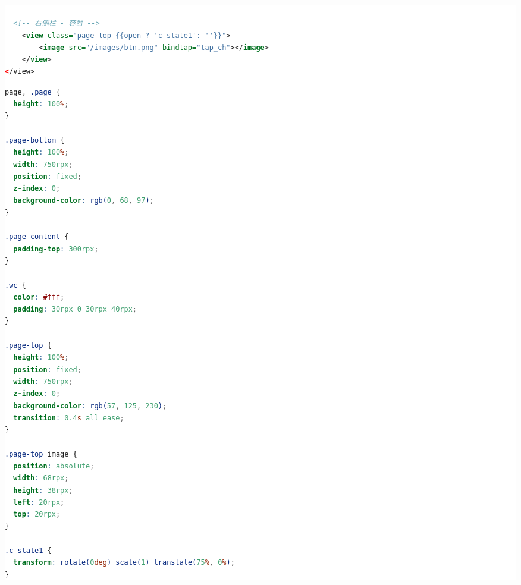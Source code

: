 ```xml

  <!-- 右侧栏 - 容器 -->
	<view class="page-top {{open ? 'c-state1': ''}}">
		<image src="/images/btn.png" bindtap="tap_ch"></image>
	</view>
</view>
```

```css
page, .page {
  height: 100%;
}

.page-bottom {
  height: 100%;
  width: 750rpx;
  position: fixed;
  z-index: 0;
  background-color: rgb(0, 68, 97);
}

.page-content {
  padding-top: 300rpx;
}

.wc {
  color: #fff;
  padding: 30rpx 0 30rpx 40rpx;
}

.page-top {
  height: 100%;
  position: fixed;
  width: 750rpx;
  z-index: 0;
  background-color: rgb(57, 125, 230);
  transition: 0.4s all ease;
}

.page-top image {
  position: absolute;
  width: 68rpx;
  height: 38rpx;
  left: 20rpx;
  top: 20rpx;
}

.c-state1 {
  transform: rotate(0deg) scale(1) translate(75%, 0%);
}
```
